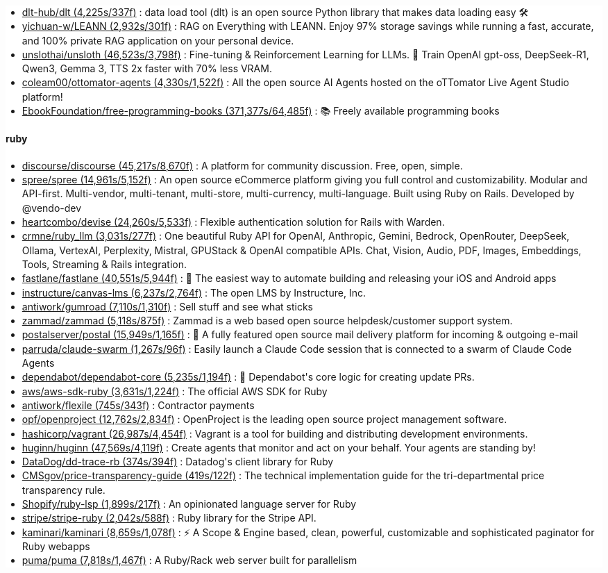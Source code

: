 * [dlt-hub/dlt (4,225s/337f)](https://github.com/dlt-hub/dlt) : data load tool (dlt) is an open source Python library that makes data loading easy 🛠️
* [yichuan-w/LEANN (2,932s/301f)](https://github.com/yichuan-w/LEANN) : RAG on Everything with LEANN. Enjoy 97% storage savings while running a fast, accurate, and 100% private RAG application on your personal device.
* [unslothai/unsloth (46,523s/3,798f)](https://github.com/unslothai/unsloth) : Fine-tuning & Reinforcement Learning for LLMs. 🦥 Train OpenAI gpt-oss, DeepSeek-R1, Qwen3, Gemma 3, TTS 2x faster with 70% less VRAM.
* [coleam00/ottomator-agents (4,330s/1,522f)](https://github.com/coleam00/ottomator-agents) : All the open source AI Agents hosted on the oTTomator Live Agent Studio platform!
* [EbookFoundation/free-programming-books (371,377s/64,485f)](https://github.com/EbookFoundation/free-programming-books) : 📚 Freely available programming books

#### ruby
* [discourse/discourse (45,217s/8,670f)](https://github.com/discourse/discourse) : A platform for community discussion. Free, open, simple.
* [spree/spree (14,961s/5,152f)](https://github.com/spree/spree) : An open source eCommerce platform giving you full control and customizability. Modular and API-first. Multi-vendor, multi-tenant, multi-store, multi-currency, multi-language. Built using Ruby on Rails. Developed by @vendo-dev
* [heartcombo/devise (24,260s/5,533f)](https://github.com/heartcombo/devise) : Flexible authentication solution for Rails with Warden.
* [crmne/ruby_llm (3,031s/277f)](https://github.com/crmne/ruby_llm) : One beautiful Ruby API for OpenAI, Anthropic, Gemini, Bedrock, OpenRouter, DeepSeek, Ollama, VertexAI, Perplexity, Mistral, GPUStack & OpenAI compatible APIs. Chat, Vision, Audio, PDF, Images, Embeddings, Tools, Streaming & Rails integration.
* [fastlane/fastlane (40,551s/5,944f)](https://github.com/fastlane/fastlane) : 🚀 The easiest way to automate building and releasing your iOS and Android apps
* [instructure/canvas-lms (6,237s/2,764f)](https://github.com/instructure/canvas-lms) : The open LMS by Instructure, Inc.
* [antiwork/gumroad (7,110s/1,310f)](https://github.com/antiwork/gumroad) : Sell stuff and see what sticks
* [zammad/zammad (5,118s/875f)](https://github.com/zammad/zammad) : Zammad is a web based open source helpdesk/customer support system.
* [postalserver/postal (15,949s/1,165f)](https://github.com/postalserver/postal) : 📮 A fully featured open source mail delivery platform for incoming & outgoing e-mail
* [parruda/claude-swarm (1,267s/96f)](https://github.com/parruda/claude-swarm) : Easily launch a Claude Code session that is connected to a swarm of Claude Code Agents
* [dependabot/dependabot-core (5,235s/1,194f)](https://github.com/dependabot/dependabot-core) : 🤖 Dependabot's core logic for creating update PRs.
* [aws/aws-sdk-ruby (3,631s/1,224f)](https://github.com/aws/aws-sdk-ruby) : The official AWS SDK for Ruby
* [antiwork/flexile (745s/343f)](https://github.com/antiwork/flexile) : Contractor payments
* [opf/openproject (12,762s/2,834f)](https://github.com/opf/openproject) : OpenProject is the leading open source project management software.
* [hashicorp/vagrant (26,987s/4,454f)](https://github.com/hashicorp/vagrant) : Vagrant is a tool for building and distributing development environments.
* [huginn/huginn (47,569s/4,119f)](https://github.com/huginn/huginn) : Create agents that monitor and act on your behalf. Your agents are standing by!
* [DataDog/dd-trace-rb (374s/394f)](https://github.com/DataDog/dd-trace-rb) : Datadog's client library for Ruby
* [CMSgov/price-transparency-guide (419s/122f)](https://github.com/CMSgov/price-transparency-guide) : The technical implementation guide for the tri-departmental price transparency rule.
* [Shopify/ruby-lsp (1,899s/217f)](https://github.com/Shopify/ruby-lsp) : An opinionated language server for Ruby
* [stripe/stripe-ruby (2,042s/588f)](https://github.com/stripe/stripe-ruby) : Ruby library for the Stripe API.
* [kaminari/kaminari (8,659s/1,078f)](https://github.com/kaminari/kaminari) : ⚡ A Scope & Engine based, clean, powerful, customizable and sophisticated paginator for Ruby webapps
* [puma/puma (7,818s/1,467f)](https://github.com/puma/puma) : A Ruby/Rack web server built for parallelism
